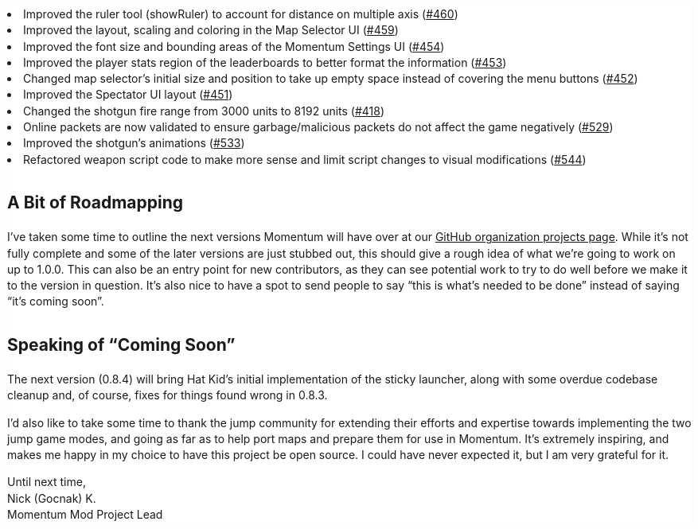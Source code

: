 </li><li>Improved the ruler tool (showRuler) to account for distance on multiple axis (<a href="https://github.com/momentum-mod/game/pull/460/commits">#460</a>)

</li><li>Improved the layout, scaling and coloring in the Map Selector UI (<a href="https://github.com/momentum-mod/game/pull/459">#459</a>)

</li><li>Improved the font size and bounding areas of the Momentum Settings UI (<a href="https://github.com/momentum-mod/game/pull/454">#454</a>)

</li><li>Improved the player stats region of the leaderboards to better format the information (<a href="https://github.com/momentum-mod/game/pull/453">#453</a>)

</li><li>Changed map selector&rsquo;s initial size and position to take up empty space instead of covering the menu buttons (<a href="https://github.com/momentum-mod/game/pull/452">#452</a>)

</li><li>Improved the Spectator UI layout (<a href="https://github.com/momentum-mod/game/pull/451">#451</a>)

</li><li>Changed the shotgun fire range from 3000 units to 8192 units (<a href="https://github.com/momentum-mod/game/pull/418">#418</a>)

</li><li>Online packets are now validated to ensure garbage/malicious packets do not affect the game negatively (<a href="https://github.com/momentum-mod/game/pull/529">#529</a>) 

</li><li>Improved the shotgun&rsquo;s animations (<a href="https://github.com/momentum-mod/game/pull/533">#533</a>) 

</li><li>Refactored weapon script code to make more sense and limit script changes to visual modifications (<a href="https://github.com/momentum-mod/game/pull/544">#544</a>)
</li>
</ul><h2>A Bit of Roadmapping</h2>


<p>
I&rsquo;ve taken some time to outline the next versions Momentum will have over at our <a href="https://github.com/orgs/momentum-mod/projects">GitHub organization projects page</a>. While it&rsquo;s not fully complete and some of the later versions are just stubbed out, this should give a rough idea of what we&rsquo;re going to work on up to 1.0.0. This can also be an entry point for new contributors, as they can see potential work to try to do well before we make it to the version in question. It&rsquo;s also nice to have a spot to send people to say &ldquo;this is what&rsquo;s needed to be done&rdquo; instead of saying &ldquo;it&rsquo;s coming soon&rdquo;.
</p>
<h2>Speaking of &ldquo;Coming Soon&rdquo;</h2>


<p>
The next version (0.8.4) will bring Hat Kid&rsquo;s initial implementation of the sticky launcher, along with some overdue codebase cleanup and, of course, fixes for things found wrong in 0.8.3.
</p>
<p>
I&rsquo;d also like to take some time to thank the jump community for extending their efforts and expertise towards implementing the two jump game modes, and going as far as to help port maps and prepare them for use in Momentum. It&rsquo;s extremely inspiring, and makes me happy in my choice to have this project be open source. I could have never expected it, but I am very grateful for it.
</p>
<p>
Until next time,<br>
Nick (Gocnak) K.<br>
Momentum Mod Project Lead<br></p>